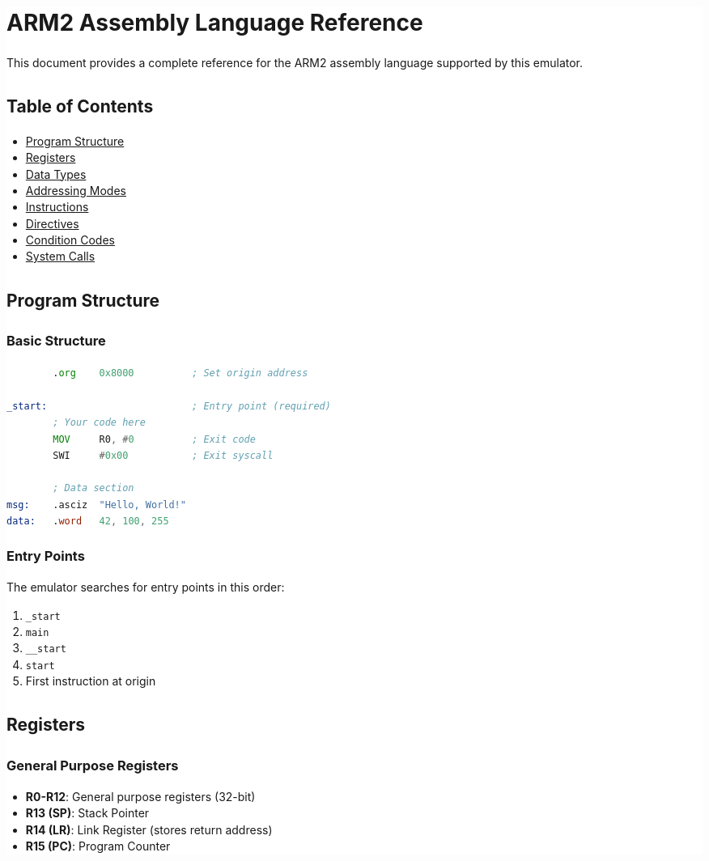 # ARM2 Assembly Language Reference

This document provides a complete reference for the ARM2 assembly language supported by this emulator.

## Table of Contents

- [Program Structure](#program-structure)
- [Registers](#registers)
- [Data Types](#data-types)
- [Addressing Modes](#addressing-modes)
- [Instructions](#instructions)
- [Directives](#directives)
- [Condition Codes](#condition-codes)
- [System Calls](#system-calls)

## Program Structure

### Basic Structure

```asm
        .org    0x8000          ; Set origin address

_start:                         ; Entry point (required)
        ; Your code here
        MOV     R0, #0          ; Exit code
        SWI     #0x00           ; Exit syscall

        ; Data section
msg:    .asciz  "Hello, World!"
data:   .word   42, 100, 255
```

### Entry Points

The emulator searches for entry points in this order:
1. `_start`
2. `main`
3. `__start`
4. `start`
5. First instruction at origin

## Registers

### General Purpose Registers

- **R0-R12**: General purpose registers (32-bit)
- **R13 (SP)**: Stack Pointer
- **R14 (LR)**: Link Register (stores return address)
- **R15 (PC)**: Program Counter
